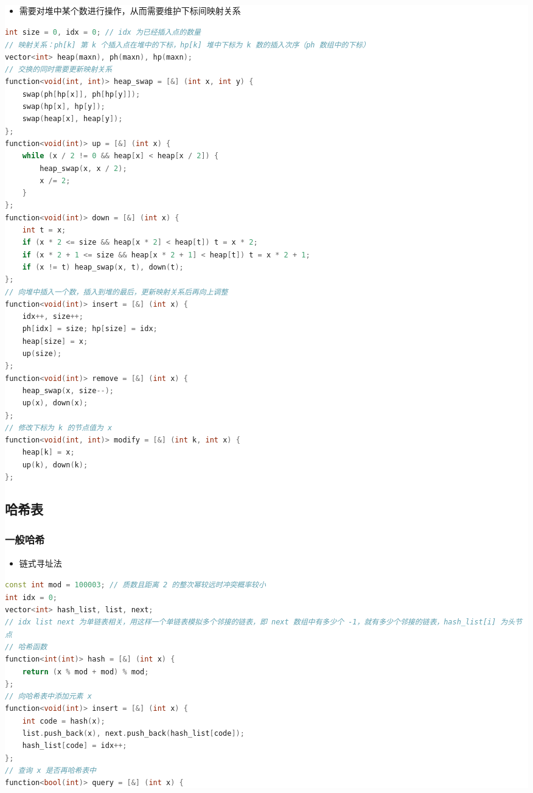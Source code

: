 - 需要对堆中某个数进行操作，从而需要维护下标间映射关系

```cpp
int size = 0, idx = 0; // idx 为已经插入点的数量
// 映射关系：ph[k] 第 k 个插入点在堆中的下标，hp[k] 堆中下标为 k 数的插入次序（ph 数组中的下标）
vector<int> heap(maxn), ph(maxn), hp(maxn);
// 交换的同时需要更新映射关系
function<void(int, int)> heap_swap = [&] (int x, int y) {
    swap(ph[hp[x]], ph[hp[y]]);
    swap(hp[x], hp[y]);
    swap(heap[x], heap[y]);
};
function<void(int)> up = [&] (int x) {
    while (x / 2 != 0 && heap[x] < heap[x / 2]) {
        heap_swap(x, x / 2);
        x /= 2;
    }
};
function<void(int)> down = [&] (int x) {
    int t = x;
    if (x * 2 <= size && heap[x * 2] < heap[t]) t = x * 2;
    if (x * 2 + 1 <= size && heap[x * 2 + 1] < heap[t]) t = x * 2 + 1;
    if (x != t) heap_swap(x, t), down(t);
};
// 向堆中插入一个数，插入到堆的最后，更新映射关系后再向上调整
function<void(int)> insert = [&] (int x) {
    idx++, size++;
    ph[idx] = size; hp[size] = idx;
    heap[size] = x;
    up(size);
};
function<void(int)> remove = [&] (int x) {
    heap_swap(x, size--);
    up(x), down(x);
};
// 修改下标为 k 的节点值为 x
function<void(int, int)> modify = [&] (int k, int x) {
    heap[k] = x;
    up(k), down(k);
};
```

## 哈希表

### 一般哈希

- 链式寻址法

```cpp
const int mod = 100003; // 质数且距离 2 的整次幂较远时冲突概率较小
int idx = 0;
vector<int> hash_list, list, next;
// idx list next 为单链表相关，用这样一个单链表模拟多个邻接的链表，即 next 数组中有多少个 -1，就有多少个邻接的链表，hash_list[i] 为头节点
// 哈希函数
function<int(int)> hash = [&] (int x) {
    return (x % mod + mod) % mod;
};
// 向哈希表中添加元素 x
function<void(int)> insert = [&] (int x) {
    int code = hash(x);
    list.push_back(x), next.push_back(hash_list[code]);
    hash_list[code] = idx++;
};
// 查询 x 是否再哈希表中
function<bool(int)> query = [&] (int x) {
```